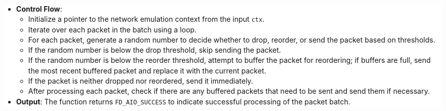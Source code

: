 - **Control Flow**:
    - Initialize a pointer to the network emulation context from the input `ctx`.
    - Iterate over each packet in the batch using a loop.
    - For each packet, generate a random number to decide whether to drop, reorder, or send the packet based on thresholds.
    - If the random number is below the drop threshold, skip sending the packet.
    - If the random number is below the reorder threshold, attempt to buffer the packet for reordering; if buffers are full, send the most recent buffered packet and replace it with the current packet.
    - If the packet is neither dropped nor reordered, send it immediately.
    - After processing each packet, check if there are any buffered packets that need to be sent and send them if necessary.
- **Output**: The function returns `FD_AIO_SUCCESS` to indicate successful processing of the packet batch.


